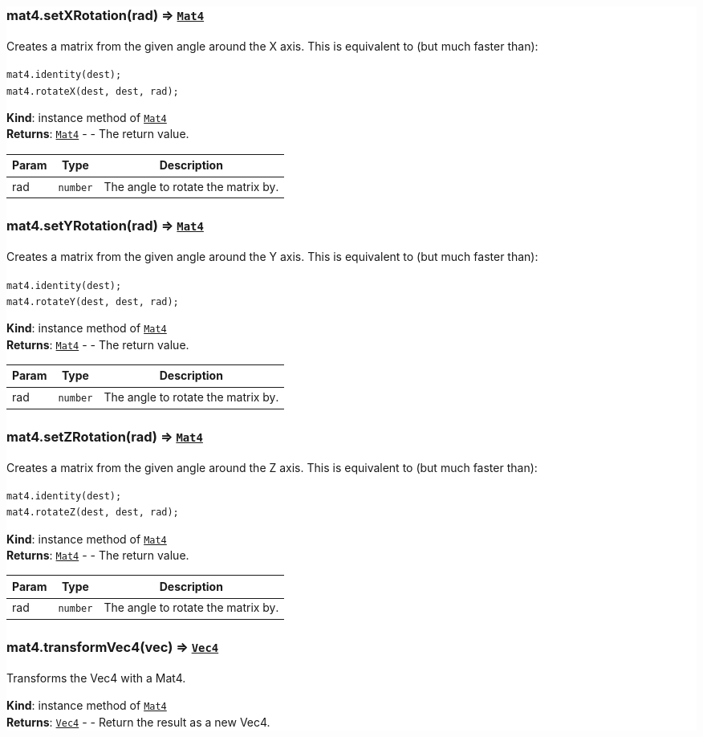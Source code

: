 <a name="Mat4+setXRotation"></a>

### mat4.setXRotation(rad) ⇒ [<code>Mat4</code>](#Mat4)
Creates a matrix from the given angle around the X axis.
This is equivalent to (but much faster than):

    mat4.identity(dest);
    mat4.rotateX(dest, dest, rad);

**Kind**: instance method of [<code>Mat4</code>](#Mat4)  
**Returns**: [<code>Mat4</code>](#Mat4) - - The return value.  

| Param | Type | Description |
| --- | --- | --- |
| rad | <code>number</code> | The angle to rotate the matrix by. |

<a name="Mat4+setYRotation"></a>

### mat4.setYRotation(rad) ⇒ [<code>Mat4</code>](#Mat4)
Creates a matrix from the given angle around the Y axis.
This is equivalent to (but much faster than):

    mat4.identity(dest);
    mat4.rotateY(dest, dest, rad);

**Kind**: instance method of [<code>Mat4</code>](#Mat4)  
**Returns**: [<code>Mat4</code>](#Mat4) - - The return value.  

| Param | Type | Description |
| --- | --- | --- |
| rad | <code>number</code> | The angle to rotate the matrix by. |

<a name="Mat4+setZRotation"></a>

### mat4.setZRotation(rad) ⇒ [<code>Mat4</code>](#Mat4)
Creates a matrix from the given angle around the Z axis.
This is equivalent to (but much faster than):

    mat4.identity(dest);
    mat4.rotateZ(dest, dest, rad);

**Kind**: instance method of [<code>Mat4</code>](#Mat4)  
**Returns**: [<code>Mat4</code>](#Mat4) - - The return value.  

| Param | Type | Description |
| --- | --- | --- |
| rad | <code>number</code> | The angle to rotate the matrix by. |

<a name="Mat4+transformVec4"></a>

### mat4.transformVec4(vec) ⇒ [<code>Vec4</code>](#Vec4)
Transforms the Vec4 with a Mat4.

**Kind**: instance method of [<code>Mat4</code>](#Mat4)  
**Returns**: [<code>Vec4</code>](#Vec4) - - Return the result as a new Vec4.  
